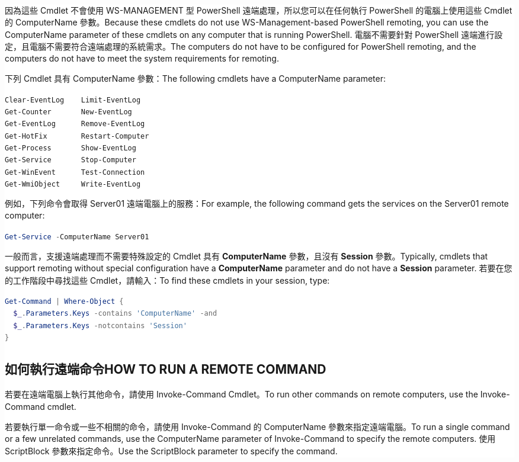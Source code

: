 <span data-ttu-id="d3fd5-127">因為這些 Cmdlet 不會使用 WS-MANAGEMENT 型 PowerShell 遠端處理，所以您可以在任何執行 PowerShell 的電腦上使用這些 Cmdlet 的 ComputerName 參數。</span><span class="sxs-lookup"><span data-stu-id="d3fd5-127">Because these cmdlets do not use WS-Management-based PowerShell remoting, you can use the ComputerName parameter of these cmdlets on any computer that is running PowerShell.</span></span> <span data-ttu-id="d3fd5-128">電腦不需要針對 PowerShell 遠端進行設定，且電腦不需要符合遠端處理的系統需求。</span><span class="sxs-lookup"><span data-stu-id="d3fd5-128">The computers do not have to be configured for PowerShell remoting, and the computers do not have to meet the system requirements for remoting.</span></span>

<span data-ttu-id="d3fd5-129">下列 Cmdlet 具有 ComputerName 參數：</span><span class="sxs-lookup"><span data-stu-id="d3fd5-129">The following cmdlets have a ComputerName parameter:</span></span>

```
Clear-EventLog    Limit-EventLog
Get-Counter       New-EventLog
Get-EventLog      Remove-EventLog
Get-HotFix        Restart-Computer
Get-Process       Show-EventLog
Get-Service       Stop-Computer
Get-WinEvent      Test-Connection
Get-WmiObject     Write-EventLog
```

<span data-ttu-id="d3fd5-130">例如，下列命令會取得 Server01 遠端電腦上的服務：</span><span class="sxs-lookup"><span data-stu-id="d3fd5-130">For example, the following command gets the services on the Server01 remote computer:</span></span>

```powershell
Get-Service -ComputerName Server01
```

<span data-ttu-id="d3fd5-131">一般而言，支援遠端處理而不需要特殊設定的 Cmdlet 具有 **ComputerName** 參數，且沒有 **Session** 參數。</span><span class="sxs-lookup"><span data-stu-id="d3fd5-131">Typically, cmdlets that support remoting without special configuration have a **ComputerName** parameter and do not have a **Session** parameter.</span></span> <span data-ttu-id="d3fd5-132">若要在您的工作階段中尋找這些 Cmdlet，請輸入：</span><span class="sxs-lookup"><span data-stu-id="d3fd5-132">To find these cmdlets in your session, type:</span></span>

```powershell
Get-Command | Where-Object {
  $_.Parameters.Keys -contains 'ComputerName' -and
  $_.Parameters.Keys -notcontains 'Session'
}
```

## <a name="how-to-run-a-remote-command"></a><span data-ttu-id="d3fd5-133">如何執行遠端命令</span><span class="sxs-lookup"><span data-stu-id="d3fd5-133">HOW TO RUN A REMOTE COMMAND</span></span>

<span data-ttu-id="d3fd5-134">若要在遠端電腦上執行其他命令，請使用 Invoke-Command Cmdlet。</span><span class="sxs-lookup"><span data-stu-id="d3fd5-134">To run other commands on remote computers, use the Invoke-Command cmdlet.</span></span>

<span data-ttu-id="d3fd5-135">若要執行單一命令或一些不相關的命令，請使用 Invoke-Command 的 ComputerName 參數來指定遠端電腦。</span><span class="sxs-lookup"><span data-stu-id="d3fd5-135">To run a single command or a few unrelated commands, use the ComputerName parameter of Invoke-Command to specify the remote computers.</span></span> <span data-ttu-id="d3fd5-136">使用 ScriptBlock 參數來指定命令。</span><span class="sxs-lookup"><span data-stu-id="d3fd5-136">Use the ScriptBlock parameter to specify the command.</span></span>
